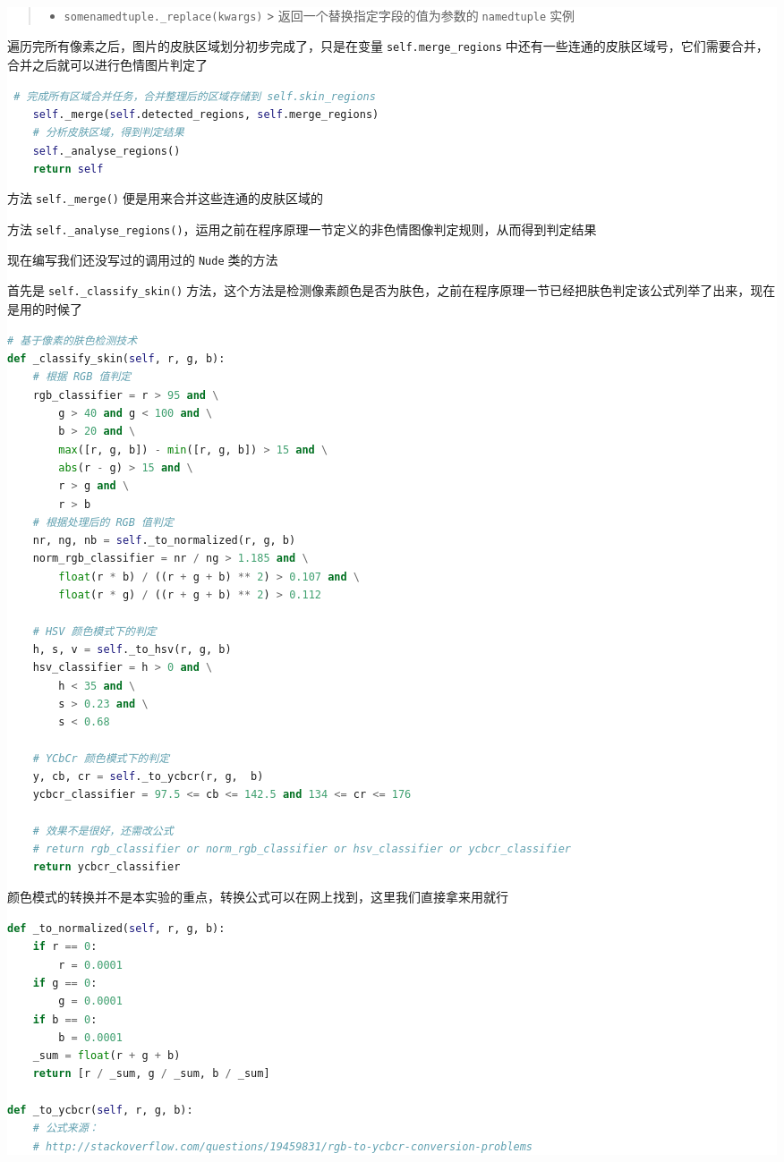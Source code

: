 > - `somenamedtuple._replace(kwargs)` > 返回一个替换指定字段的值为参数的 `namedtuple` 实例

遍历完所有像素之后，图片的皮肤区域划分初步完成了，只是在变量 `self.merge_regions` 中还有一些连通的皮肤区域号，它们需要合并，合并之后就可以进行色情图片判定了

```py
 # 完成所有区域合并任务，合并整理后的区域存储到 self.skin_regions
    self._merge(self.detected_regions, self.merge_regions)
    # 分析皮肤区域，得到判定结果
    self._analyse_regions()
    return self 
```

方法 `self._merge()` 便是用来合并这些连通的皮肤区域的

方法 `self._analyse_regions()`，运用之前在程序原理一节定义的非色情图像判定规则，从而得到判定结果

现在编写我们还没写过的调用过的 `Nude` 类的方法

首先是 `self._classify_skin()` 方法，这个方法是检测像素颜色是否为肤色，之前在程序原理一节已经把肤色判定该公式列举了出来，现在是用的时候了

```py
# 基于像素的肤色检测技术
def _classify_skin(self, r, g, b):
    # 根据 RGB 值判定
    rgb_classifier = r > 95 and \
        g > 40 and g < 100 and \
        b > 20 and \
        max([r, g, b]) - min([r, g, b]) > 15 and \
        abs(r - g) > 15 and \
        r > g and \
        r > b
    # 根据处理后的 RGB 值判定
    nr, ng, nb = self._to_normalized(r, g, b)
    norm_rgb_classifier = nr / ng > 1.185 and \
        float(r * b) / ((r + g + b) ** 2) > 0.107 and \
        float(r * g) / ((r + g + b) ** 2) > 0.112

    # HSV 颜色模式下的判定
    h, s, v = self._to_hsv(r, g, b)
    hsv_classifier = h > 0 and \
        h < 35 and \
        s > 0.23 and \
        s < 0.68

    # YCbCr 颜色模式下的判定
    y, cb, cr = self._to_ycbcr(r, g,  b)
    ycbcr_classifier = 97.5 <= cb <= 142.5 and 134 <= cr <= 176

    # 效果不是很好，还需改公式
    # return rgb_classifier or norm_rgb_classifier or hsv_classifier or ycbcr_classifier
    return ycbcr_classifier 
```

颜色模式的转换并不是本实验的重点，转换公式可以在网上找到，这里我们直接拿来用就行

```py
def _to_normalized(self, r, g, b):
    if r == 0:
        r = 0.0001
    if g == 0:
        g = 0.0001
    if b == 0:
        b = 0.0001
    _sum = float(r + g + b)
    return [r / _sum, g / _sum, b / _sum]

def _to_ycbcr(self, r, g, b):
    # 公式来源：
    # http://stackoverflow.com/questions/19459831/rgb-to-ycbcr-conversion-problems
```